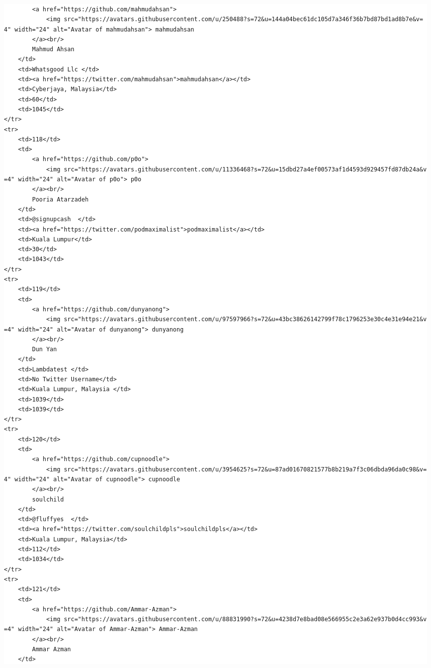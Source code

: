 			<a href="https://github.com/mahmudahsan">
				<img src="https://avatars.githubusercontent.com/u/250488?s=72&u=144a04bec61dc105d7a346f36b7bd87bd1ad8b7e&v=4" width="24" alt="Avatar of mahmudahsan"> mahmudahsan
			</a><br/>
			Mahmud Ahsan
		</td>
		<td>Whatsgood Llc </td>
		<td><a href="https://twitter.com/mahmudahsan">mahmudahsan</a></td>
		<td>Cyberjaya, Malaysia</td>
		<td>60</td>
		<td>1045</td>
	</tr>
	<tr>
		<td>118</td>
		<td>
			<a href="https://github.com/p0o">
				<img src="https://avatars.githubusercontent.com/u/11336468?s=72&u=15dbd27a4ef00573af1d4593d929457fd87db24a&v=4" width="24" alt="Avatar of p0o"> p0o
			</a><br/>
			Pooria Atarzadeh
		</td>
		<td>@signupcash  </td>
		<td><a href="https://twitter.com/podmaximalist">podmaximalist</a></td>
		<td>Kuala Lumpur</td>
		<td>30</td>
		<td>1043</td>
	</tr>
	<tr>
		<td>119</td>
		<td>
			<a href="https://github.com/dunyanong">
				<img src="https://avatars.githubusercontent.com/u/97597966?s=72&u=43bc38626142799f78c1796253e30c4e31e94e21&v=4" width="24" alt="Avatar of dunyanong"> dunyanong
			</a><br/>
			Dun Yan
		</td>
		<td>Lambdatest </td>
		<td>No Twitter Username</td>
		<td>Kuala Lumpur, Malaysia </td>
		<td>1039</td>
		<td>1039</td>
	</tr>
	<tr>
		<td>120</td>
		<td>
			<a href="https://github.com/cupnoodle">
				<img src="https://avatars.githubusercontent.com/u/3954625?s=72&u=87ad01670821577b8b219a7f3c06dbda96da0c98&v=4" width="24" alt="Avatar of cupnoodle"> cupnoodle
			</a><br/>
			soulchild
		</td>
		<td>@fluffyes  </td>
		<td><a href="https://twitter.com/soulchildpls">soulchildpls</a></td>
		<td>Kuala Lumpur, Malaysia</td>
		<td>112</td>
		<td>1034</td>
	</tr>
	<tr>
		<td>121</td>
		<td>
			<a href="https://github.com/Ammar-Azman">
				<img src="https://avatars.githubusercontent.com/u/88831990?s=72&u=4238d7e8bad08e566955c2e3a62e937b0d4cc993&v=4" width="24" alt="Avatar of Ammar-Azman"> Ammar-Azman
			</a><br/>
			Ammar Azman
		</td>